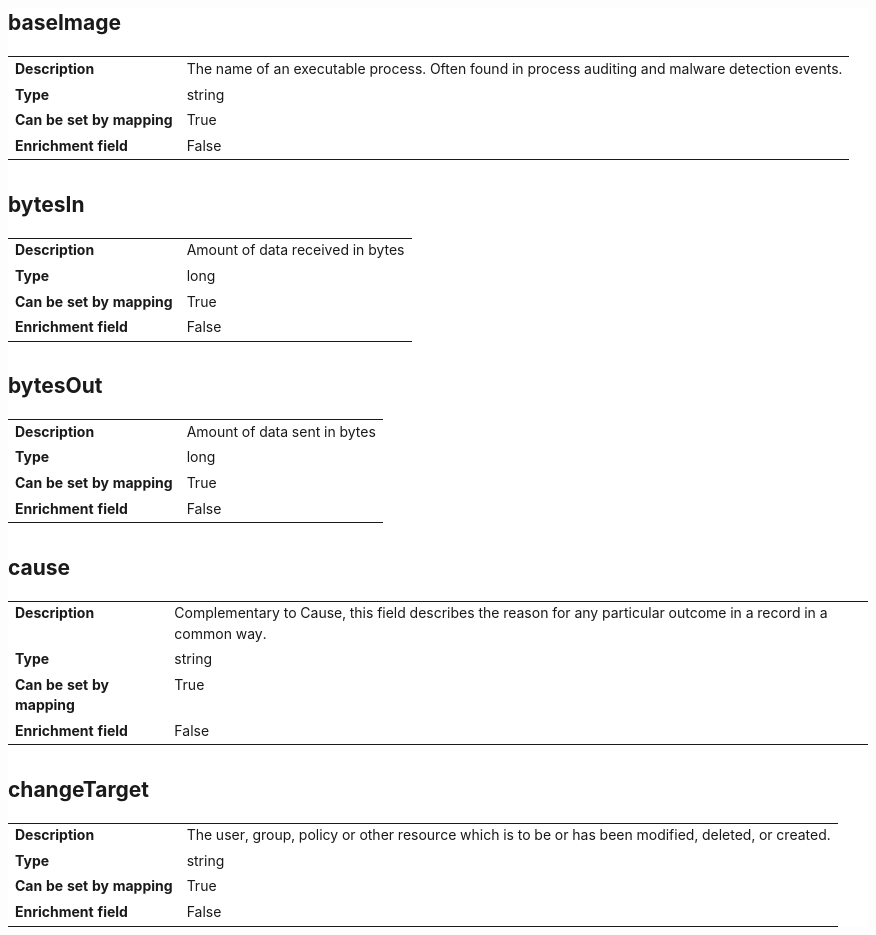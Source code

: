 ## baseImage

|                           |                                                                                                  |
|---------------------------|--------------------------------------------------------------------------------------------------|
| **Description**           | The name of an executable process. Often found in process auditing and malware detection events. |
| **Type**                  | string                                                                                           |
| **Can be set by mapping** | True                                                                                             |
| **Enrichment field**      | False                                                                                            |

## bytesIn

|                           |                                  |
|---------------------------|----------------------------------|
| **Description**           | Amount of data received in bytes |
| **Type**                  | long                             |
| **Can be set by mapping** | True                             |
| **Enrichment field**      | False                            |

## bytesOut

|                           |                              |
|---------------------------|------------------------------|
| **Description**           | Amount of data sent in bytes |
| **Type**                  | long                         |
| **Can be set by mapping** | True                         |
| **Enrichment field**      | False                        |

## cause

|                           |                                                                                                                 |
|---------------------------|-----------------------------------------------------------------------------------------------------------------|
| **Description**           | Complementary to Cause, this field describes the reason for any particular outcome in a record in a common way. |
| **Type**                  | string                                                                                                          |
| **Can be set by mapping** | True                                                                                                            |
| **Enrichment field**      | False                                                                                                           |

## changeTarget

|                           |                                                                                                     |
|---------------------------|-----------------------------------------------------------------------------------------------------|
| **Description**           | The user, group, policy or other resource which is to be or has been modified, deleted, or created. |
| **Type**                  | string                                                                                              |
| **Can be set by mapping** | True                                                                                                |
| **Enrichment field**      | False                                                                                               |
